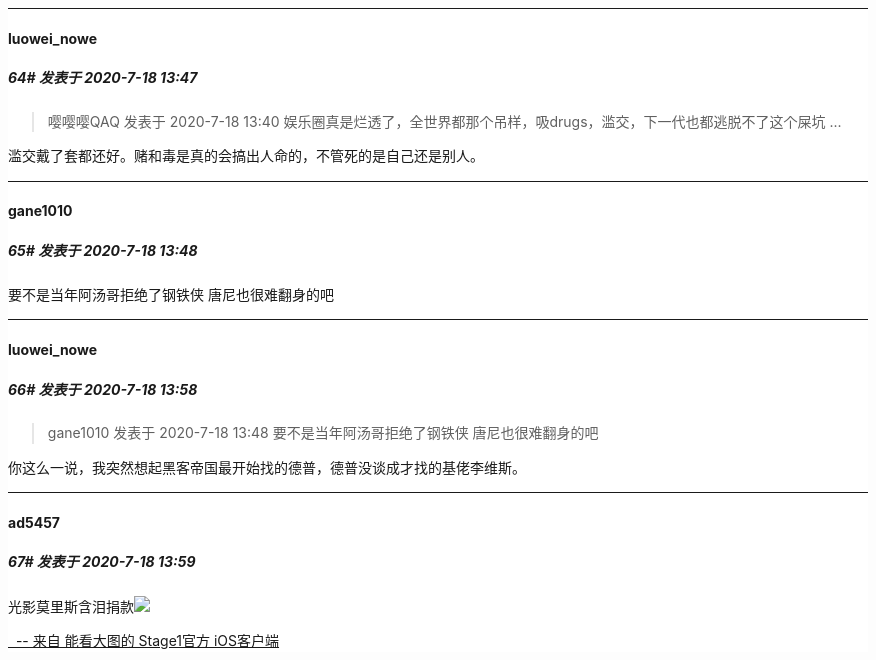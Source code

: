 





-----

####  luowei_nowe  
##### 64#       发表于 2020-7-18 13:47



<blockquote>嘤嘤嘤QAQ 发表于 2020-7-18 13:40
娱乐圈真是烂透了，全世界都那个吊样，吸drugs，滥交，下一代也都逃脱不了这个屎坑 ...</blockquote>
滥交戴了套都还好。赌和毒是真的会搞出人命的，不管死的是自己还是别人。







-----

####  gane1010  
##### 65#       发表于 2020-7-18 13:48




要不是当年阿汤哥拒绝了钢铁侠 唐尼也很难翻身的吧







-----

####  luowei_nowe  
##### 66#       发表于 2020-7-18 13:58



<blockquote>gane1010 发表于 2020-7-18 13:48
要不是当年阿汤哥拒绝了钢铁侠 唐尼也很难翻身的吧</blockquote>
你这么一说，我突然想起黑客帝国最开始找的德普，德普没谈成才找的基佬李维斯。







-----

####  ad5457  
##### 67#       发表于 2020-7-18 13:59




光影莫里斯含泪捐款<img src="https://static.saraba1st.com/image/smiley/face2017/065.png" referrerpolicy="no-referrer">

[  -- 来自 能看大图的 Stage1官方 iOS客户端](https://itunes.apple.com/fi/app/saraba1st/id1221237470?mt=8)
